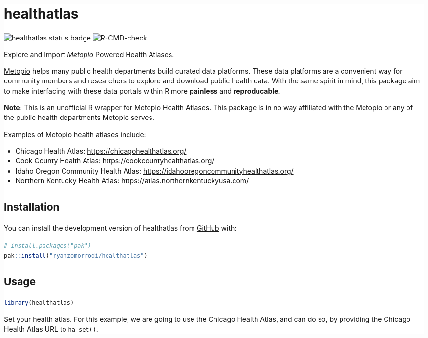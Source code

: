 


# healthatlas



[![healthatlas status
badge](https://ryanzomorrodi.r-universe.dev/badges/healthatlas)](https://ryanzomorrodi.r-universe.dev/healthatlas)
[![R-CMD-check](https://github.com/ryanzomorrodi/healthatlas/actions/workflows/R-CMD-check.yaml/badge.svg)](https://github.com/ryanzomorrodi/healthatlas/actions/workflows/R-CMD-check.yaml)



Explore and Import *Metopio* Powered Health Atlases.

[Metopio](https://metopio.com/) helps many public health departments
build curated data platforms. These data platforms are a convenient way
for community members and researchers to explore and download public
health data. With the same spirit in mind, this package aim to make
interfacing with these data portals within R more **painless** and
**reproducable**.

**Note:** This is an unofficial R wrapper for Metopio Health Atlases.
This package is in no way affiliated with the Metopio or any of the
public health departments Metopio serves.

Examples of Metopio health atlases include:

- Chicago Health Atlas: <https://chicagohealthatlas.org/>  
- Cook County Health Atlas: <https://cookcountyhealthatlas.org/>  
- Idaho Oregon Community Health Atlas:
  <https://idahooregoncommunityhealthatlas.org/>  
- Northern Kentucky Health Atlas:
  <https://atlas.northernkentuckyusa.com/>

## Installation

You can install the development version of healthatlas from
[GitHub](https://github.com/ryanzomorrodi/healthatlas) with:

``` r
# install.packages("pak")
pak::install("ryanzomorrodi/healthatlas")
```

## Usage

``` r
library(healthatlas)
```

Set your health atlas. For this example, we are going to use the Chicago
Health Atlas, and can do so, by providing the Chicago Health Atlas URL
to `ha_set()`.
